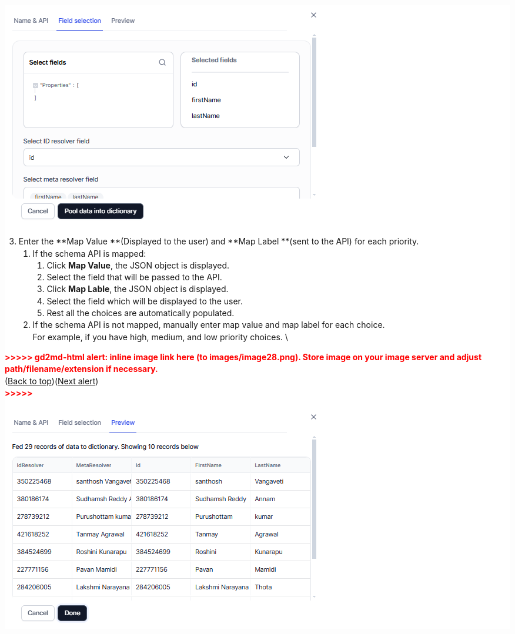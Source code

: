 
![alt_text](images/image27.png "image_tooltip")

3. Enter the **Map Value **(Displayed to the user) and **Map Label **(sent to the API) for each priority.
    1. If the schema API is mapped:
        1. Click **Map Value**, the JSON object is displayed.
        2. Select the field that will be passed to the API.
        3. Click **Map Lable**, the JSON object is displayed.
        4. Select the field which will be displayed to the user.
        5. Rest all the choices are automatically populated.
    2. If the schema API is not mapped, manually enter map value and map label for each choice. \
For example, if you have high, medium, and low priority choices. \


<p id="gdcalert28" ><span style="color: red; font-weight: bold">>>>>>  gd2md-html alert: inline image link here (to images/image28.png). Store image on your image server and adjust path/filename/extension if necessary. </span><br>(<a href="#">Back to top</a>)(<a href="#gdcalert29">Next alert</a>)<br><span style="color: red; font-weight: bold">>>>>> </span></p>


![alt_text](images/image28.png "image_tooltip")

